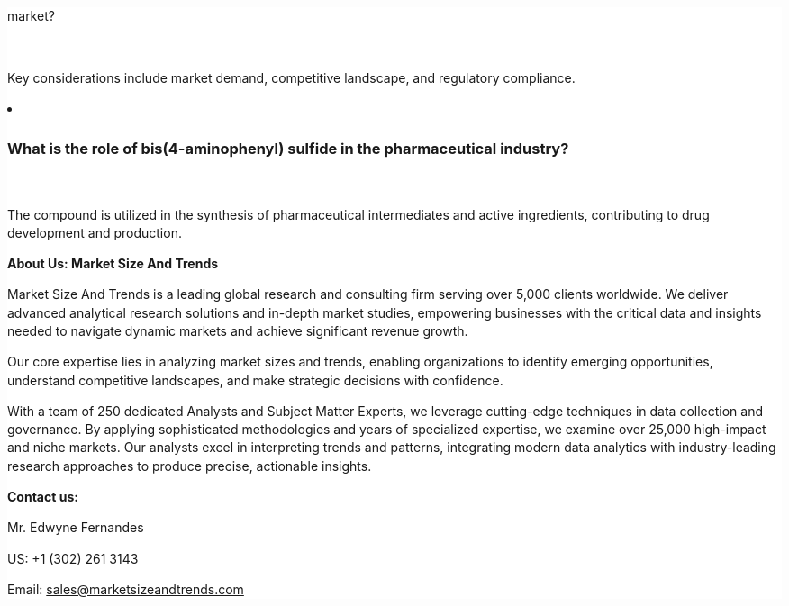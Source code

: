 market?</h3> <p>&nbsp;</p><p>Key considerations include market demand, competitive landscape, and regulatory compliance.</p> </li> <li> <h3>What is the role of bis(4-aminophenyl) sulfide in the pharmaceutical industry?</h3> <p>&nbsp;</p><p>The compound is utilized in the synthesis of pharmaceutical intermediates and active ingredients, contributing to drug development and production.</p> </li></ol></body></html></p><p><strong>About Us:&nbsp;Market Size And Trends</strong></p><p>Market Size And Trends&nbsp;is a leading global research and consulting firm serving over 5,000 clients worldwide. We deliver advanced analytical research solutions and in-depth market studies, empowering businesses with the critical data and insights needed to navigate dynamic markets and achieve significant revenue growth.</p><p>Our core expertise lies in analyzing market sizes and trends, enabling organizations to identify emerging opportunities, understand competitive landscapes, and make strategic decisions with confidence.</p><p>With a team of 250 dedicated Analysts and Subject Matter Experts, we leverage cutting-edge techniques in data collection and governance. By applying sophisticated methodologies and years of specialized expertise, we examine over 25,000 high-impact and niche markets. Our analysts excel in interpreting trends and patterns, integrating modern data analytics with industry-leading research approaches to produce precise, actionable insights.</p><p><strong>Contact us:</strong></p><p>Mr. Edwyne Fernandes</p><p>US: +1 (302) 261 3143</p><p>Email: <a href="mailto:sales@marketsizeandtrends.com">sales@marketsizeandtrends.com</a>&nbsp;</p>
